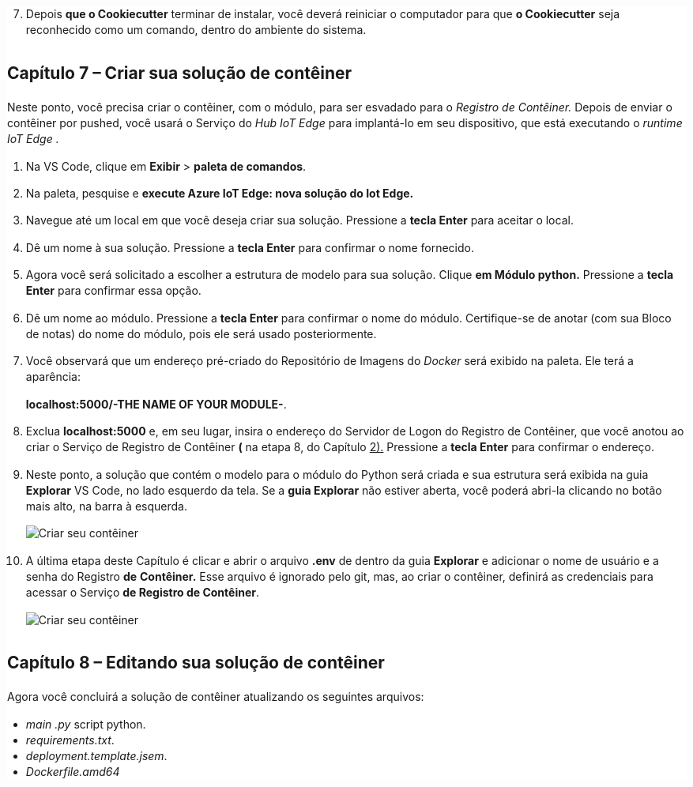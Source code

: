 7. Depois **que o Cookiecutter** terminar de instalar, você deverá reiniciar o computador para que **o Cookiecutter** seja reconhecido como um comando, dentro do ambiente do sistema.

## <a name="chapter-7---create-your-container-solution"></a>Capítulo 7 – Criar sua solução de contêiner

Neste ponto, você precisa criar o contêiner, com o módulo, para ser esvadado para o *Registro de Contêiner.* Depois de enviar o contêiner por pushed, você usará o Serviço do *Hub IoT Edge* para implantá-lo em seu dispositivo, que está executando o *runtime IoT Edge .*

1. Na VS Code, clique em **Exibir**  >  **paleta de comandos**.

2. Na paleta, pesquise e **execute Azure IoT Edge: nova solução do Iot Edge.**

3. Navegue até um local em que você deseja criar sua solução. Pressione a **tecla Enter** para aceitar o local.

4. Dê um nome à sua solução. Pressione a **tecla Enter** para confirmar o nome fornecido.

5. Agora você será solicitado a escolher a estrutura de modelo para sua solução. Clique **em Módulo python.** Pressione a **tecla Enter** para confirmar essa opção.

6. Dê um nome ao módulo. Pressione a **tecla Enter** para confirmar o nome do módulo. Certifique-se de anotar (com sua Bloco de notas) do nome do módulo, pois ele será usado posteriormente.

7. Você observará que um endereço pré-criado do Repositório de Imagens do *Docker* será exibido na paleta. Ele terá a aparência:

    **localhost:5000/-THE NAME OF YOUR MODULE-**. 

8. Exclua **localhost:5000** e,   em seu lugar, insira o endereço do Servidor de Logon do Registro de Contêiner, que você anotou ao criar o Serviço de Registro de Contêiner **(** na etapa 8, do Capítulo [2).](#chapter-2---the-container-registry-service) Pressione a **tecla Enter** para confirmar o endereço.

9. Neste ponto, a solução que contém o modelo para o módulo do Python será criada e sua estrutura será exibida na guia **Explorar** VS Code, no lado esquerdo da tela. Se a **guia Explorar** não estiver aberta, você poderá abri-la clicando no botão mais alto, na barra à esquerda.

    ![Criar seu contêiner](images/AzureLabs-Lab313-25.png)

10. A última etapa deste Capítulo é clicar e abrir o arquivo **.env** de  dentro da guia **Explorar** e adicionar o nome de usuário e a senha do Registro **de** **Contêiner.** Esse arquivo é ignorado pelo git, mas, ao criar o contêiner, definirá as credenciais para acessar o Serviço **de Registro de Contêiner**.

    ![Criar seu contêiner](images/AzureLabs-Lab313-26.png)

## <a name="chapter-8---editing-your-container-solution"></a>Capítulo 8 – Editando sua solução de contêiner

Agora você concluirá a solução de contêiner atualizando os seguintes arquivos:

- *main <span></span> .py* script python.
- *requirements.txt*.
- *deployment.template.jsem*.
- *Dockerfile.amd64*

